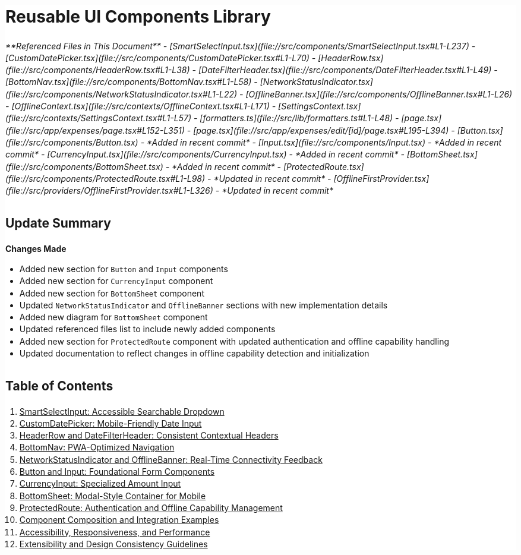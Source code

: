 # Reusable UI Components Library

<cite>
**Referenced Files in This Document**   
- [SmartSelectInput.tsx](file://src/components/SmartSelectInput.tsx#L1-L237)
- [CustomDatePicker.tsx](file://src/components/CustomDatePicker.tsx#L1-L70)
- [HeaderRow.tsx](file://src/components/HeaderRow.tsx#L1-L38)
- [DateFilterHeader.tsx](file://src/components/DateFilterHeader.tsx#L1-L49)
- [BottomNav.tsx](file://src/components/BottomNav.tsx#L1-L58)
- [NetworkStatusIndicator.tsx](file://src/components/NetworkStatusIndicator.tsx#L1-L22)
- [OfflineBanner.tsx](file://src/components/OfflineBanner.tsx#L1-L26)
- [OfflineContext.tsx](file://src/contexts/OfflineContext.tsx#L1-L171)
- [SettingsContext.tsx](file://src/contexts/SettingsContext.tsx#L1-L57)
- [formatters.ts](file://src/lib/formatters.ts#L1-L48)
- [page.tsx](file://src/app/expenses/page.tsx#L152-L351)
- [page.tsx](file://src/app/expenses/edit/[id]/page.tsx#L195-L394)
- [Button.tsx](file://src/components/Button.tsx) - *Added in recent commit*
- [Input.tsx](file://src/components/Input.tsx) - *Added in recent commit*
- [CurrencyInput.tsx](file://src/components/CurrencyInput.tsx) - *Added in recent commit*
- [BottomSheet.tsx](file://src/components/BottomSheet.tsx) - *Added in recent commit*
- [ProtectedRoute.tsx](file://src/components/ProtectedRoute.tsx#L1-L98) - *Updated in recent commit*
- [OfflineFirstProvider.tsx](file://src/providers/OfflineFirstProvider.tsx#L1-L326) - *Updated in recent commit*
</cite>

## Update Summary
**Changes Made**   
- Added new section for `Button` and `Input` components
- Added new section for `CurrencyInput` component
- Added new section for `BottomSheet` component
- Updated `NetworkStatusIndicator` and `OfflineBanner` sections with new implementation details
- Added new diagram for `BottomSheet` component
- Updated referenced files list to include newly added components
- Added new section for `ProtectedRoute` component with updated authentication and offline capability handling
- Updated documentation to reflect changes in offline capability detection and initialization

## Table of Contents
1. [SmartSelectInput: Accessible Searchable Dropdown](#smartselectinput-accessible-searchable-dropdown)
2. [CustomDatePicker: Mobile-Friendly Date Input](#customdatepicker-mobile-friendly-date-input)
3. [HeaderRow and DateFilterHeader: Consistent Contextual Headers](#headerrow-and-datefilterheader-consistent-contextual-headers)
4. [BottomNav: PWA-Optimized Navigation](#bottomnav-pwa-optimized-navigation)
5. [NetworkStatusIndicator and OfflineBanner: Real-Time Connectivity Feedback](#networkstatusindicator-and-offlinebanner-real-time-connectivity-feedback)
6. [Button and Input: Foundational Form Components](#button-and-input-foundational-form-components)
7. [CurrencyInput: Specialized Amount Input](#currencyinput-specialized-amount-input)
8. [BottomSheet: Modal-Style Container for Mobile](#bottomsheet-modal-style-container-for-mobile)
9. [ProtectedRoute: Authentication and Offline Capability Management](#protectedroute-authentication-and-offline-capability-management)
10. [Component Composition and Integration Examples](#component-composition-and-integration-examples)
11. [Accessibility, Responsiveness, and Performance](#accessibility-responsiveness-and-performance)
12. [Extensibility and Design Consistency Guidelines](#extensibility-and-design-consistency-guidelines)
